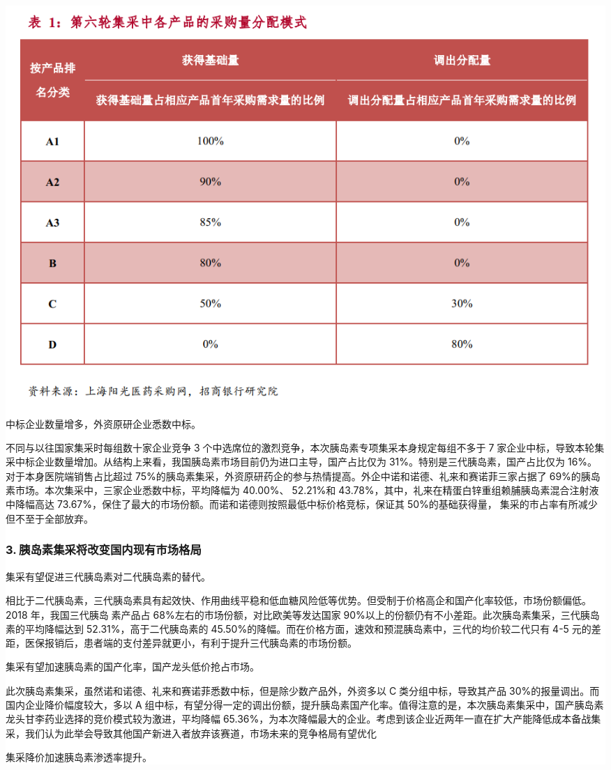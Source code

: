 ![image-20220405083852861](胰岛素(20220405).assets/image-20220405083852861.png)

中标企业数量增多，外资原研企业悉数中标。 

不同与以往国家集采时每组数十家企业竞争 3 个中选席位的激烈竞争，本次胰岛素专项集采本身规定每组不多于 7 家企业中标，导致本轮集采中标企业数量增加。从结构上来看，我国胰岛素市场目前仍为进口主导，国产占比仅为 31%。特别是三代胰岛素，国产占比仅为 16%。对于本身医院端销售占比超过 75%的胰岛素集采，外资原研药企的参与热情提高。外企中诺和诺德、礼来和赛诺菲三家占据了 69%的胰岛素市场。本次集采中，三家企业悉数中标，平均降幅为 40.00%、 52.21%和 43.78%，其中，礼来在精蛋白锌重组赖脯胰岛素混合注射液中降幅高达 73.67%，保住了最大的市场份额。而诺和诺德则按照最低中标价格竞标，保证其 50%的基础获得量， 集采的市占率有所减少但不至于全部放弃。    

### 3. 胰岛素集采将改变国内现有市场格局

集采有望促进三代胰岛素对二代胰岛素的替代。

相比于二代胰岛素，三代胰岛素具有起效快、作用曲线平稳和低血糖风险低等优势。但受制于价格高企和国产化率较低，市场份额偏低。 2018 年，我国三代胰岛
素产品占 68%左右的市场份额，对比欧美等发达国家 90%以上的份额仍有不小差距。此次胰岛素集采，三代胰岛素的平均降幅达到 52.31%，高于二代胰岛素的 45.50%的降幅。而在价格方面，速效和预混胰岛素中，三代的均价较二代只有 4-5 元的差距，医保报销后，患者端的支付差异就更小，有利于提升三代胰岛素的市场份额。  

集采有望加速胰岛素的国产化率，国产龙头低价抢占市场。 

此次胰岛素集采，虽然诺和诺德、礼来和赛诺菲悉数中标，但是除少数产品外，外资多以 C 类分组中标，导致其产品 30%的报量调出。而国内企业降价幅度较大，多以 A 组中标，有望分得一定的调出份额，提升胰岛素国产化率。值得注意的是，本次胰岛素集采中，国产胰岛素龙头甘李药业选择的竞价模式较为激进，平均降幅 65.36%，为本次降幅最大的企业。考虑到该企业近两年一直在扩大产能降低成本备战集采，我们认为此举会导致其他国产新进入者放弃该赛道，市场未来的竞争格局有望优化  

集采降价加速胰岛素渗透率提升。
